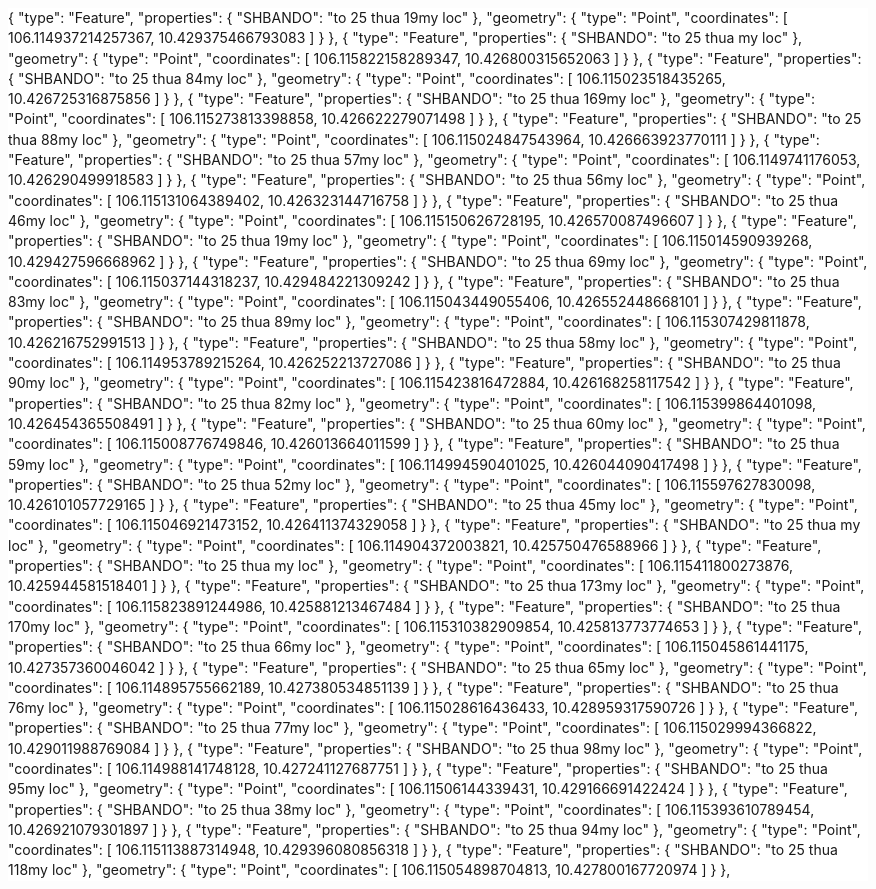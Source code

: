 { "type": "Feature", "properties": { "SHBANDO": "to 25 thua 19my loc" }, "geometry": { "type": "Point", "coordinates": [ 106.114937214257367, 10.429375466793083 ] } },
{ "type": "Feature", "properties": { "SHBANDO": "to 25 thua my loc" }, "geometry": { "type": "Point", "coordinates": [ 106.115822158289347, 10.426800315652063 ] } },
{ "type": "Feature", "properties": { "SHBANDO": "to 25 thua 84my loc" }, "geometry": { "type": "Point", "coordinates": [ 106.115023518435265, 10.426725316875856 ] } },
{ "type": "Feature", "properties": { "SHBANDO": "to 25 thua 169my loc" }, "geometry": { "type": "Point", "coordinates": [ 106.115273813398858, 10.426622279071498 ] } },
{ "type": "Feature", "properties": { "SHBANDO": "to 25 thua 88my loc" }, "geometry": { "type": "Point", "coordinates": [ 106.115024847543964, 10.426663923770111 ] } },
{ "type": "Feature", "properties": { "SHBANDO": "to 25 thua 57my loc" }, "geometry": { "type": "Point", "coordinates": [ 106.1149741176053, 10.426290499918583 ] } },
{ "type": "Feature", "properties": { "SHBANDO": "to 25 thua 56my loc" }, "geometry": { "type": "Point", "coordinates": [ 106.115131064389402, 10.426323144716758 ] } },
{ "type": "Feature", "properties": { "SHBANDO": "to 25 thua 46my loc" }, "geometry": { "type": "Point", "coordinates": [ 106.115150626728195, 10.426570087496607 ] } },
{ "type": "Feature", "properties": { "SHBANDO": "to 25 thua 19my loc" }, "geometry": { "type": "Point", "coordinates": [ 106.115014590939268, 10.429427596668962 ] } },
{ "type": "Feature", "properties": { "SHBANDO": "to 25 thua 69my loc" }, "geometry": { "type": "Point", "coordinates": [ 106.115037144318237, 10.429484221309242 ] } },
{ "type": "Feature", "properties": { "SHBANDO": "to 25 thua 83my loc" }, "geometry": { "type": "Point", "coordinates": [ 106.115043449055406, 10.426552448668101 ] } },
{ "type": "Feature", "properties": { "SHBANDO": "to 25 thua 89my loc" }, "geometry": { "type": "Point", "coordinates": [ 106.115307429811878, 10.426216752991513 ] } },
{ "type": "Feature", "properties": { "SHBANDO": "to 25 thua 58my loc" }, "geometry": { "type": "Point", "coordinates": [ 106.114953789215264, 10.426252213727086 ] } },
{ "type": "Feature", "properties": { "SHBANDO": "to 25 thua 90my loc" }, "geometry": { "type": "Point", "coordinates": [ 106.115423816472884, 10.426168258117542 ] } },
{ "type": "Feature", "properties": { "SHBANDO": "to 25 thua 82my loc" }, "geometry": { "type": "Point", "coordinates": [ 106.115399864401098, 10.426454365508491 ] } },
{ "type": "Feature", "properties": { "SHBANDO": "to 25 thua 60my loc" }, "geometry": { "type": "Point", "coordinates": [ 106.115008776749846, 10.426013664011599 ] } },
{ "type": "Feature", "properties": { "SHBANDO": "to 25 thua 59my loc" }, "geometry": { "type": "Point", "coordinates": [ 106.114994590401025, 10.426044090417498 ] } },
{ "type": "Feature", "properties": { "SHBANDO": "to 25 thua 52my loc" }, "geometry": { "type": "Point", "coordinates": [ 106.115597627830098, 10.426101057729165 ] } },
{ "type": "Feature", "properties": { "SHBANDO": "to 25 thua 45my loc" }, "geometry": { "type": "Point", "coordinates": [ 106.115046921473152, 10.426411374329058 ] } },
{ "type": "Feature", "properties": { "SHBANDO": "to 25 thua my loc" }, "geometry": { "type": "Point", "coordinates": [ 106.114904372003821, 10.425750476588966 ] } },
{ "type": "Feature", "properties": { "SHBANDO": "to 25 thua my loc" }, "geometry": { "type": "Point", "coordinates": [ 106.115411800273876, 10.425944581518401 ] } },
{ "type": "Feature", "properties": { "SHBANDO": "to 25 thua 173my loc" }, "geometry": { "type": "Point", "coordinates": [ 106.115823891244986, 10.425881213467484 ] } },
{ "type": "Feature", "properties": { "SHBANDO": "to 25 thua 170my loc" }, "geometry": { "type": "Point", "coordinates": [ 106.115310382909854, 10.425813773774653 ] } },
{ "type": "Feature", "properties": { "SHBANDO": "to 25 thua 66my loc" }, "geometry": { "type": "Point", "coordinates": [ 106.115045861441175, 10.427357360046042 ] } },
{ "type": "Feature", "properties": { "SHBANDO": "to 25 thua 65my loc" }, "geometry": { "type": "Point", "coordinates": [ 106.114895755662189, 10.427380534851139 ] } },
{ "type": "Feature", "properties": { "SHBANDO": "to 25 thua 76my loc" }, "geometry": { "type": "Point", "coordinates": [ 106.115028616436433, 10.428959317590726 ] } },
{ "type": "Feature", "properties": { "SHBANDO": "to 25 thua 77my loc" }, "geometry": { "type": "Point", "coordinates": [ 106.115029994366822, 10.429011988769084 ] } },
{ "type": "Feature", "properties": { "SHBANDO": "to 25 thua 98my loc" }, "geometry": { "type": "Point", "coordinates": [ 106.114988141748128, 10.427241127687751 ] } },
{ "type": "Feature", "properties": { "SHBANDO": "to 25 thua 95my loc" }, "geometry": { "type": "Point", "coordinates": [ 106.11506144339431, 10.429166691422424 ] } },
{ "type": "Feature", "properties": { "SHBANDO": "to 25 thua 38my loc" }, "geometry": { "type": "Point", "coordinates": [ 106.115393610789454, 10.426921079301897 ] } },
{ "type": "Feature", "properties": { "SHBANDO": "to 25 thua 94my loc" }, "geometry": { "type": "Point", "coordinates": [ 106.115113887314948, 10.429396080856318 ] } },
{ "type": "Feature", "properties": { "SHBANDO": "to 25 thua 118my loc" }, "geometry": { "type": "Point", "coordinates": [ 106.115054898704813, 10.427800167720974 ] } },